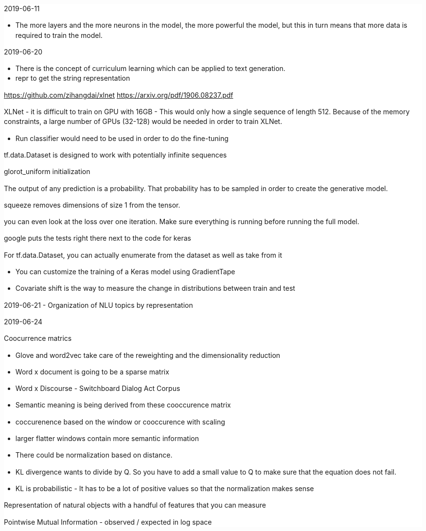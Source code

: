 2019-06-11

* The more layers and the more neurons in the model, the more powerful the model, but this in turn means that more data is required to train the model.

2019-06-20
* There is the concept of curriculum learning which can be applied to text generation. 
* repr to get the string representation 

https://github.com/zihangdai/xlnet
https://arxiv.org/pdf/1906.08237.pdf

XLNet - it is difficult to train on GPU with 16GB - This would only how a single sequence of length 512. Because of the memory 
constraints, a large number of GPUs (32-128) would be needed in order to train XLNet. 
* Run classifier would need to be used in order to do the fine-tuning

tf.data.Dataset is designed to work with potentially infinite sequences

glorot_uniform initialization 

The output of any prediction is a probability. That probability has to be sampled in order to create the generative model. 

squeeze removes dimensions of size 1 from the tensor. 

you can even look at the loss over one iteration. Make sure everything is running before running the full model.

google puts the tests right there next to the code for keras

For tf.data.Dataset, you can actually enumerate from the dataset as well as take from it

* You can customize the training of a Keras model using GradientTape

* Covariate shift is the way to measure the change in distributions between train and test


2019-06-21 - 
Organization of NLU topics by representation

2019-06-24

Coocurrence matrics 

* Glove and word2vec take care of the reweighting and the dimensionality reduction
* Word x document is going to be a sparse matrix 
* Word x Discourse -  Switchboard Dialog Act Corpus

* Semantic meaning is being derived from these cooccurence matrix
* coccurenence based on the window or cooccurence with scaling 
* larger flatter windows contain more semantic information
* There could be normalization based on distance. 

* KL divergence wants to divide by Q. So you have to add a small value to Q to make sure that the equation does not fail. 
* KL is probabilistic - It has to be a lot of positive values so that the normalization makes sense 

Representation of natural objects with a handful of features that you can measure

Pointwise Mutual Information - observed / expected in log space
